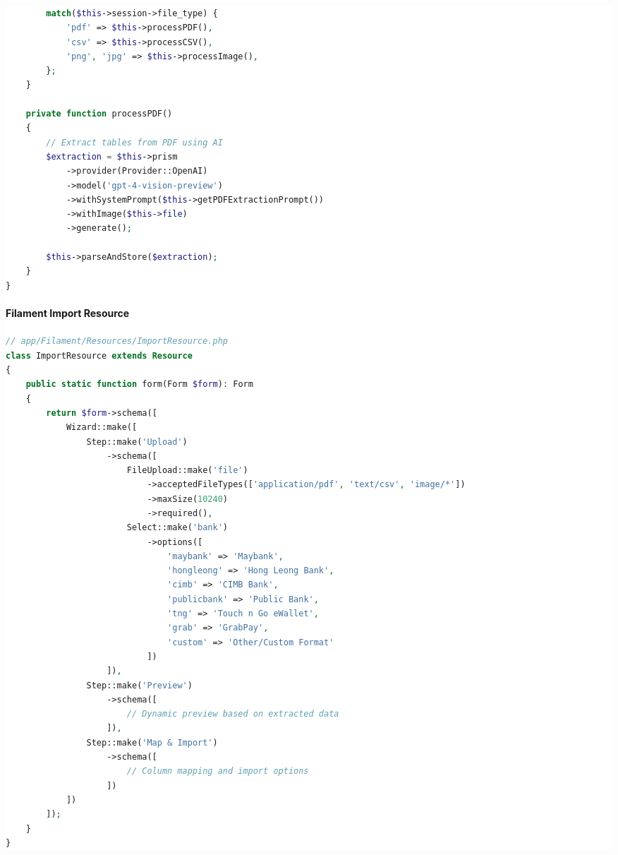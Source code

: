 ```php
        match($this->session->file_type) {
            'pdf' => $this->processPDF(),
            'csv' => $this->processCSV(),
            'png', 'jpg' => $this->processImage(),
        };
    }
    
    private function processPDF()
    {
        // Extract tables from PDF using AI
        $extraction = $this->prism
            ->provider(Provider::OpenAI)
            ->model('gpt-4-vision-preview')
            ->withSystemPrompt($this->getPDFExtractionPrompt())
            ->withImage($this->file)
            ->generate();
            
        $this->parseAndStore($extraction);
    }
}
```

#### Filament Import Resource

```php
// app/Filament/Resources/ImportResource.php
class ImportResource extends Resource
{
    public static function form(Form $form): Form
    {
        return $form->schema([
            Wizard::make([
                Step::make('Upload')
                    ->schema([
                        FileUpload::make('file')
                            ->acceptedFileTypes(['application/pdf', 'text/csv', 'image/*'])
                            ->maxSize(10240)
                            ->required(),
                        Select::make('bank')
                            ->options([
                                'maybank' => 'Maybank',
                                'hongleong' => 'Hong Leong Bank',
                                'cimb' => 'CIMB Bank',
                                'publicbank' => 'Public Bank',
                                'tng' => 'Touch n Go eWallet',
                                'grab' => 'GrabPay',
                                'custom' => 'Other/Custom Format'
                            ])
                    ]),
                Step::make('Preview')
                    ->schema([
                        // Dynamic preview based on extracted data
                    ]),
                Step::make('Map & Import')
                    ->schema([
                        // Column mapping and import options
                    ])
            ])
        ]);
    }
}
```
